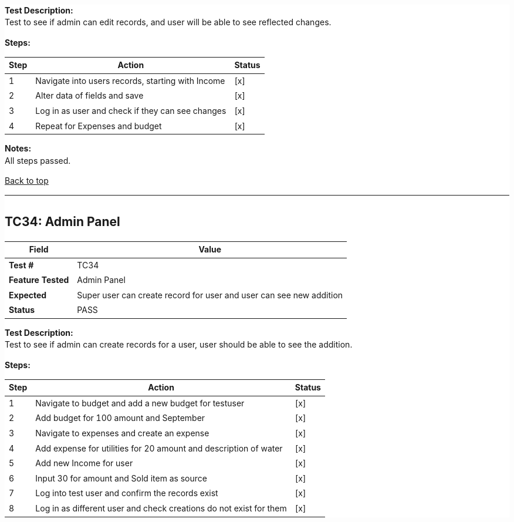 **Test Description:**  
Test to see if admin can edit records, and user will be able to see reflected changes.

**Steps:**

| Step | Action                                        | Status |
|------|-----------------------------------------------|--------|
| 1    | Navigate into users records, starting with Income | [x] |
| 2    | Alter data of fields and save                 | [x]    |
| 3    | Log in as user and check if they can see changes | [x] |
| 4    | Repeat for Expenses and budget                | [x]    |

**Notes:**  
All steps passed.

[Back to top](#test-cases)

---

## <a name="tc34"></a>TC34: Admin Panel

| Field             | Value                                                                                   |
|-------------------|-----------------------------------------------------------------------------------------|
| **Test #**        | TC34                                                                                    |
| **Feature Tested**| Admin Panel                                                                             |
| **Expected**      | Super user can create record for user and user can see new addition                     |
| **Status**        | PASS                                                                                    |

**Test Description:**  
Test to see if admin can create records for a user, user should be able to see the addition.

**Steps:**

| Step | Action                                        | Status |
|------|-----------------------------------------------|--------|
| 1    | Navigate to budget and add a new budget for testuser | [x] |
| 2    | Add budget for 100 amount and September       | [x]    |
| 3    | Navigate to expenses and create an expense    | [x]    |
| 4    | Add expense for utilities for 20 amount and description of water | [x] |
| 5    | Add new Income for user                       | [x]    |
| 6    | Input 30 for amount and Sold item as source   | [x]    |
| 7    | Log into test user and confirm the records exist | [x] |
| 8    | Log in as different user and check creations do not exist for them | [x] |
